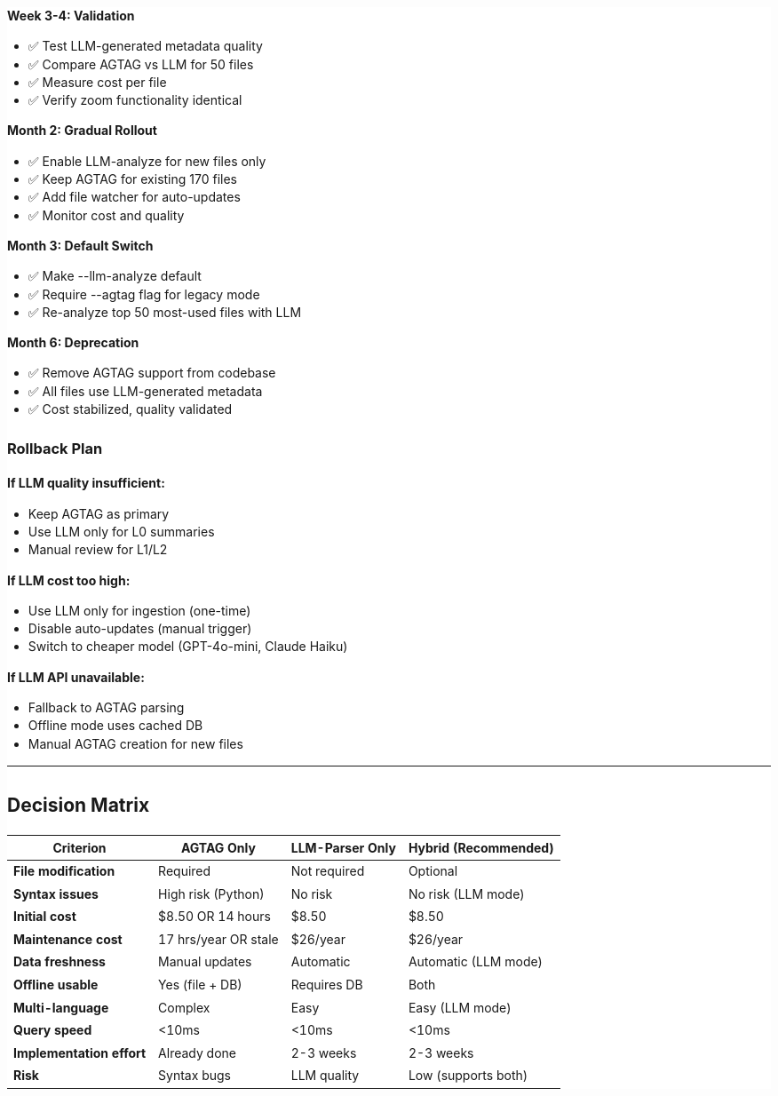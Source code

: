 **Week 3-4: Validation**
- ✅ Test LLM-generated metadata quality
- ✅ Compare AGTAG vs LLM for 50 files
- ✅ Measure cost per file
- ✅ Verify zoom functionality identical

**Month 2: Gradual Rollout**
- ✅ Enable LLM-analyze for new files only
- ✅ Keep AGTAG for existing 170 files
- ✅ Add file watcher for auto-updates
- ✅ Monitor cost and quality

**Month 3: Default Switch**
- ✅ Make --llm-analyze default
- ✅ Require --agtag flag for legacy mode
- ✅ Re-analyze top 50 most-used files with LLM

**Month 6: Deprecation**
- ✅ Remove AGTAG support from codebase
- ✅ All files use LLM-generated metadata
- ✅ Cost stabilized, quality validated

### Rollback Plan

**If LLM quality insufficient:**
- Keep AGTAG as primary
- Use LLM only for L0 summaries
- Manual review for L1/L2

**If LLM cost too high:**
- Use LLM only for ingestion (one-time)
- Disable auto-updates (manual trigger)
- Switch to cheaper model (GPT-4o-mini, Claude Haiku)

**If LLM API unavailable:**
- Fallback to AGTAG parsing
- Offline mode uses cached DB
- Manual AGTAG creation for new files

---

## Decision Matrix

| Criterion | AGTAG Only | LLM-Parser Only | Hybrid (Recommended) |
|-----------|------------|-----------------|----------------------|
| **File modification** | Required | Not required | Optional |
| **Syntax issues** | High risk (Python) | No risk | No risk (LLM mode) |
| **Initial cost** | $8.50 OR 14 hours | $8.50 | $8.50 |
| **Maintenance cost** | 17 hrs/year OR stale | $26/year | $26/year |
| **Data freshness** | Manual updates | Automatic | Automatic (LLM mode) |
| **Offline usable** | Yes (file + DB) | Requires DB | Both |
| **Multi-language** | Complex | Easy | Easy (LLM mode) |
| **Query speed** | <10ms | <10ms | <10ms |
| **Implementation effort** | Already done | 2-3 weeks | 2-3 weeks |
| **Risk** | Syntax bugs | LLM quality | Low (supports both) |
